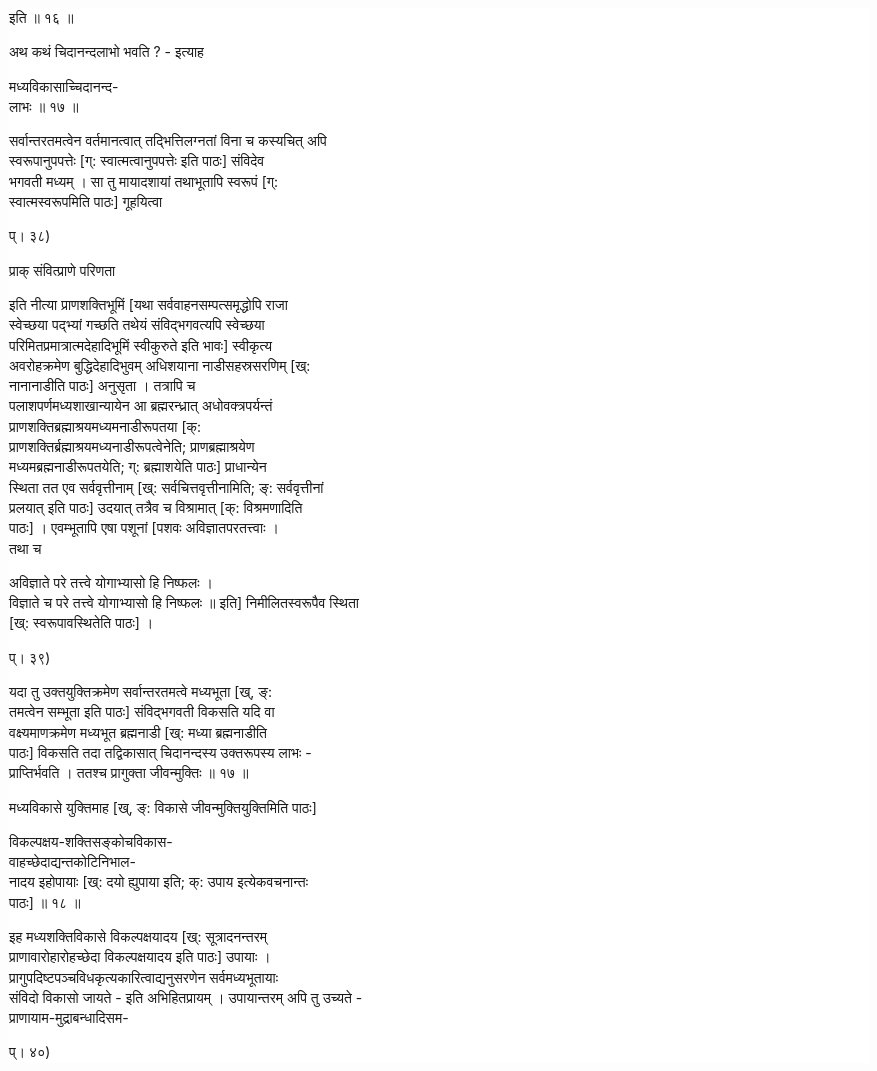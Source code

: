 इति ॥ १६ ॥  
  
अथ कथं चिदानन्दलाभो भवति ? - इत्याह  
  
मध्यविकासाच्चिदानन्द-  
लाभः ॥ १७ ॥  
  
सर्वान्तरतमत्वेन वर्तमानत्वात् तद्भित्तिलग्नतां विना च कस्यचित् अपि   
स्वरूपानुपपत्तेः [ग्: स्वात्मत्वानुपपत्तेः इति पाठः] संविदेव   
भगवती मध्यम् । सा तु मायादशायां तथाभूतापि स्वरूपं [ग्:   
स्वात्मस्वरूपमिति पाठः] गूहयित्वा   
  
प्। ३८)   
  
प्राक् संवित्प्राणे परिणता  
  
इति नीत्या प्राणशक्तिभूमिं [यथा सर्ववाहनसम्पत्समृद्धोपि राजा   
स्वेच्छया पद्भ्यां गच्छति तथेयं संविद्भगवत्यपि स्वेच्छया   
परिमितप्रमात्रात्मदेहादिभूमिं स्वीकुरुते इति भावः] स्वीकृत्य   
अवरोहक्रमेण बुद्धिदेहादिभुवम् अधिशयाना नाडीसहस्रसरणिम् [ख्:   
नानानाडीति पाठः] अनुसृता । तत्रापि च   
पलाशपर्णमध्यशाखान्यायेन आ ब्रह्मरन्ध्रात् अधोवक्त्रपर्यन्तं   
प्राणशक्तिब्रह्माश्रयमध्यमनाडीरूपतया [क्:   
प्राणशक्तिर्ब्रह्माश्रयमध्यनाडीरूपत्वेनेति; प्राणब्रह्माश्रयेण   
मध्यमब्रह्मनाडीरूपतयेति; ग्: ब्रह्माशयेति पाठः] प्राधान्येन   
स्थिता तत एव सर्ववृत्तीनाम् [ख्: सर्वचित्तवृत्तीनामिति; ङ्: सर्ववृत्तीनां   
प्रलयात् इति पाठः] उदयात् तत्रैव च विश्रामात् [क्: विश्रमणादिति   
पाठः] । एवम्भूतापि एषा पशूनां [पशवः अविज्ञातपरतत्त्वाः ।   
तथा च  
  
अविज्ञाते परे तत्त्वे योगाभ्यासो हि निष्फलः ।  
विज्ञाते च परे तत्त्वे योगाभ्यासो हि निष्फलः ॥ इति] निमीलितस्वरूपैव स्थिता   
[ख्: स्वरूपावस्थितेति पाठः] ।  
  
प्। ३९)   
  
यदा तु उक्तयुक्तिक्रमेण सर्वान्तरतमत्वे मध्यभूता [ख्, ङ्:   
तमत्वेन सम्भूता इति पाठः] संविद्भगवती विकसति यदि वा   
वक्ष्यमाणक्रमेण मध्यभूत ब्रह्मनाडी [ख्: मध्या ब्रह्मनाडीति   
पाठः] विकसति तदा तद्विकासात् चिदानन्दस्य उक्तरूपस्य लाभः -   
प्राप्तिर्भवति । ततश्च प्रागुक्ता जीवन्मुक्तिः ॥ १७ ॥  
  
मध्यविकासे युक्तिमाह [ख्, ङ्: विकासे जीवन्मुक्तियुक्तिमिति पाठः]  
  
विकल्पक्षय-शक्तिसङ्कोचविकास-  
वाहच्छेदाद्यन्तकोटिनिभाल-  
नादय इहोपायाः [ख्: दयो ह्युपाया इति; क्: उपाय इत्येकवचनान्तः   
पाठः] ॥ १८ ॥  
  
इह मध्यशक्तिविकासे विकल्पक्षयादय [ख्: सूत्रादनन्तरम्   
प्राणावारोहारोहच्छेदा विकल्पक्षयादय इति पाठः] उपायाः ।   
प्रागुपदिष्टपञ्चविधकृत्यकारित्वाद्यनुसरणेन सर्वमध्यभूतायाः   
संविदो विकासो जायते - इति अभिहितप्रायम् । उपायान्तरम् अपि तु उच्यते -   
प्राणायाम-मुद्राबन्धादिसम-  
  
प्। ४०)   
  